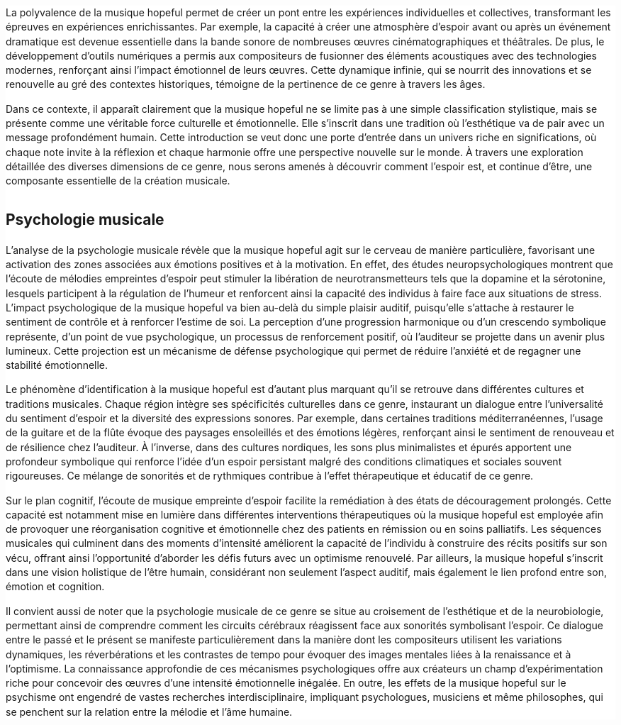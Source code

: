 La polyvalence de la musique hopeful permet de créer un pont entre les expériences individuelles et collectives, transformant les épreuves en expériences enrichissantes. Par exemple, la capacité à créer une atmosphère d’espoir avant ou après un événement dramatique est devenue essentielle dans la bande sonore de nombreuses œuvres cinématographiques et théâtrales. De plus, le développement d’outils numériques a permis aux compositeurs de fusionner des éléments acoustiques avec des technologies modernes, renforçant ainsi l’impact émotionnel de leurs œuvres. Cette dynamique infinie, qui se nourrit des innovations et se renouvelle au gré des contextes historiques, témoigne de la pertinence de ce genre à travers les âges.  

Dans ce contexte, il apparaît clairement que la musique hopeful ne se limite pas à une simple classification stylistique, mais se présente comme une véritable force culturelle et émotionnelle. Elle s’inscrit dans une tradition où l’esthétique va de pair avec un message profondément humain. Cette introduction se veut donc une porte d’entrée dans un univers riche en significations, où chaque note invite à la réflexion et chaque harmonie offre une perspective nouvelle sur le monde. À travers une exploration détaillée des diverses dimensions de ce genre, nous serons amenés à découvrir comment l’espoir est, et continue d’être, une composante essentielle de la création musicale.


## Psychologie musicale

L’analyse de la psychologie musicale révèle que la musique hopeful agit sur le cerveau de manière particulière, favorisant une activation des zones associées aux émotions positives et à la motivation. En effet, des études neuropsychologiques montrent que l’écoute de mélodies empreintes d’espoir peut stimuler la libération de neurotransmetteurs tels que la dopamine et la sérotonine, lesquels participent à la régulation de l’humeur et renforcent ainsi la capacité des individus à faire face aux situations de stress. L’impact psychologique de la musique hopeful va bien au-delà du simple plaisir auditif, puisqu’elle s’attache à restaurer le sentiment de contrôle et à renforcer l’estime de soi. La perception d’une progression harmonique ou d’un crescendo symbolique représente, d’un point de vue psychologique, un processus de renforcement positif, où l’auditeur se projette dans un avenir plus lumineux. Cette projection est un mécanisme de défense psychologique qui permet de réduire l’anxiété et de regagner une stabilité émotionnelle.

Le phénomène d’identification à la musique hopeful est d’autant plus marquant qu’il se retrouve dans différentes cultures et traditions musicales. Chaque région intègre ses spécificités culturelles dans ce genre, instaurant un dialogue entre l’universalité du sentiment d’espoir et la diversité des expressions sonores. Par exemple, dans certaines traditions méditerranéennes, l’usage de la guitare et de la flûte évoque des paysages ensoleillés et des émotions légères, renforçant ainsi le sentiment de renouveau et de résilience chez l’auditeur. À l’inverse, dans des cultures nordiques, les sons plus minimalistes et épurés apportent une profondeur symbolique qui renforce l’idée d’un espoir persistant malgré des conditions climatiques et sociales souvent rigoureuses. Ce mélange de sonorités et de rythmiques contribue à l’effet thérapeutique et éducatif de ce genre.

Sur le plan cognitif, l’écoute de musique empreinte d’espoir facilite la remédiation à des états de découragement prolongés. Cette capacité est notamment mise en lumière dans différentes interventions thérapeutiques où la musique hopeful est employée afin de provoquer une réorganisation cognitive et émotionnelle chez des patients en rémission ou en soins palliatifs. Les séquences musicales qui culminent dans des moments d’intensité améliorent la capacité de l’individu à construire des récits positifs sur son vécu, offrant ainsi l’opportunité d’aborder les défis futurs avec un optimisme renouvelé. Par ailleurs, la musique hopeful s’inscrit dans une vision holistique de l’être humain, considérant non seulement l’aspect auditif, mais également le lien profond entre son, émotion et cognition.  

Il convient aussi de noter que la psychologie musicale de ce genre se situe au croisement de l’esthétique et de la neurobiologie, permettant ainsi de comprendre comment les circuits cérébraux réagissent face aux sonorités symbolisant l’espoir. Ce dialogue entre le passé et le présent se manifeste particulièrement dans la manière dont les compositeurs utilisent les variations dynamiques, les réverbérations et les contrastes de tempo pour évoquer des images mentales liées à la renaissance et à l’optimisme. La connaissance approfondie de ces mécanismes psychologiques offre aux créateurs un champ d’expérimentation riche pour concevoir des œuvres d’une intensité émotionnelle inégalée. En outre, les effets de la musique hopeful sur le psychisme ont engendré de vastes recherches interdisciplinaire, impliquant psychologues, musiciens et même philosophes, qui se penchent sur la relation entre la mélodie et l’âme humaine.
